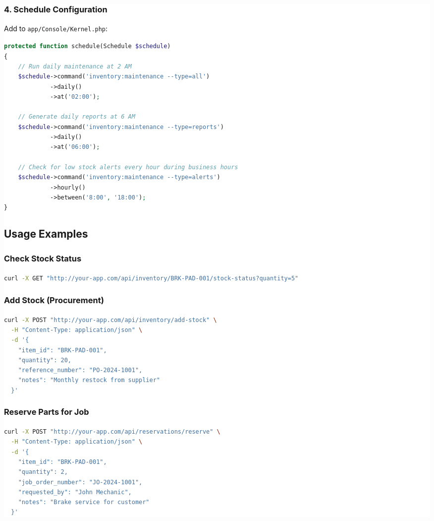 ### 4. Schedule Configuration
Add to `app/Console/Kernel.php`:
```php
protected function schedule(Schedule $schedule)
{
    // Run daily maintenance at 2 AM
    $schedule->command('inventory:maintenance --type=all')
             ->daily()
             ->at('02:00');
    
    // Generate daily reports at 6 AM
    $schedule->command('inventory:maintenance --type=reports')
             ->daily()
             ->at('06:00');
    
    // Check for low stock alerts every hour during business hours
    $schedule->command('inventory:maintenance --type=alerts')
             ->hourly()
             ->between('8:00', '18:00');
}
```

## Usage Examples

### Check Stock Status
```bash
curl -X GET "http://your-app.com/api/inventory/BRK-PAD-001/stock-status?quantity=5"
```

### Add Stock (Procurement)
```bash
curl -X POST "http://your-app.com/api/inventory/add-stock" \
  -H "Content-Type: application/json" \
  -d '{
    "item_id": "BRK-PAD-001",
    "quantity": 20,
    "reference_number": "PO-2024-1001",
    "notes": "Monthly restock from supplier"
  }'
```

### Reserve Parts for Job
```bash
curl -X POST "http://your-app.com/api/reservations/reserve" \
  -H "Content-Type: application/json" \
  -d '{
    "item_id": "BRK-PAD-001",
    "quantity": 2,
    "job_order_number": "JO-2024-1001",
    "requested_by": "John Mechanic",
    "notes": "Brake service for customer"
  }'
```
